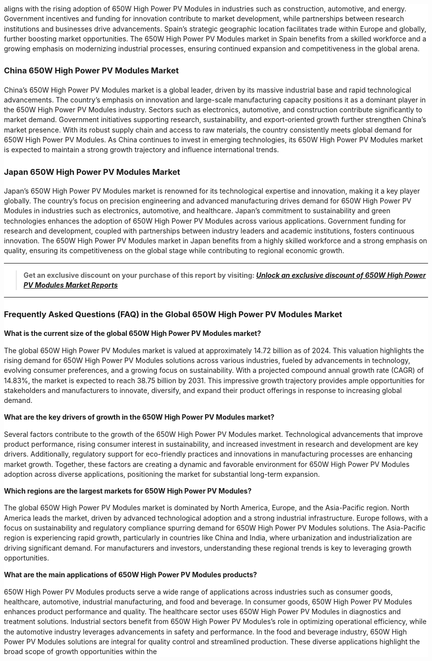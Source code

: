 aligns with the rising adoption of 650W High Power PV Modules in industries such as construction, automotive, and energy. Government incentives and funding for innovation contribute to market development, while partnerships between research institutions and businesses drive advancements. Spain&rsquo;s strategic geographic location facilitates trade within Europe and globally, further boosting market opportunities. The 650W High Power PV Modules market in Spain benefits from a skilled workforce and a growing emphasis on modernizing industrial processes, ensuring continued expansion and competitiveness in the global arena.</p><h3>China 650W High Power PV Modules Market</h3><p>China&rsquo;s 650W High Power PV Modules market is a global leader, driven by its massive industrial base and rapid technological advancements. The country&rsquo;s emphasis on innovation and large-scale manufacturing capacity positions it as a dominant player in the 650W High Power PV Modules industry. Sectors such as electronics, automotive, and construction contribute significantly to market demand. Government initiatives supporting research, sustainability, and export-oriented growth further strengthen China&rsquo;s market presence. With its robust supply chain and access to raw materials, the country consistently meets global demand for 650W High Power PV Modules. As China continues to invest in emerging technologies, its 650W High Power PV Modules market is expected to maintain a strong growth trajectory and influence international trends.</p><h3>Japan 650W High Power PV Modules Market</h3><p>Japan&rsquo;s 650W High Power PV Modules market is renowned for its technological expertise and innovation, making it a key player globally. The country&rsquo;s focus on precision engineering and advanced manufacturing drives demand for 650W High Power PV Modules in industries such as electronics, automotive, and healthcare. Japan&rsquo;s commitment to sustainability and green technologies enhances the adoption of 650W High Power PV Modules across various applications. Government funding for research and development, coupled with partnerships between industry leaders and academic institutions, fosters continuous innovation. The 650W High Power PV Modules market in Japan benefits from a highly skilled workforce and a strong emphasis on quality, ensuring its competitiveness on the global stage while contributing to regional economic growth.</p><hr /><blockquote><p><strong>Get an exclusive discount on your purchase of this report by visiting: <em><a href="://marketresearchpulse.com/ask-for-discount/88065?utm_source=Github&amp;utm_medium=019">Unlock an exclusive discount of 650W High Power PV Modules Market Reports</a></em>&nbsp;</strong></p></blockquote><hr /><h3>Frequently Asked Questions (FAQ) in the Global 650W High Power PV Modules Market</h3><p><strong>What is the current size of the global 650W High Power PV Modules market?</strong></p><p>The global 650W High Power PV Modules market is valued at approximately 14.72 billion as of 2024. This valuation highlights the rising demand for 650W High Power PV Modules solutions across various industries, fueled by advancements in technology, evolving consumer preferences, and a growing focus on sustainability. With a projected compound annual growth rate (CAGR) of 14.83%, the market is expected to reach 38.75 billion by 2031. This impressive growth trajectory provides ample opportunities for stakeholders and manufacturers to innovate, diversify, and expand their product offerings in response to increasing global demand.</p><p><strong>What are the key drivers of growth in the 650W High Power PV Modules market?</strong></p><p>Several factors contribute to the growth of the 650W High Power PV Modules market. Technological advancements that improve product performance, rising consumer interest in sustainability, and increased investment in research and development are key drivers. Additionally, regulatory support for eco-friendly practices and innovations in manufacturing processes are enhancing market growth. Together, these factors are creating a dynamic and favorable environment for 650W High Power PV Modules adoption across diverse applications, positioning the market for substantial long-term expansion.</p><p><strong>Which regions are the largest markets for 650W High Power PV Modules?</strong></p><p>The global 650W High Power PV Modules market is dominated by North America, Europe, and the Asia-Pacific region. North America leads the market, driven by advanced technological adoption and a strong industrial infrastructure. Europe follows, with a focus on sustainability and regulatory compliance spurring demand for 650W High Power PV Modules solutions. The Asia-Pacific region is experiencing rapid growth, particularly in countries like China and India, where urbanization and industrialization are driving significant demand. For manufacturers and investors, understanding these regional trends is key to leveraging growth opportunities.</p><p><strong>What are the main applications of 650W High Power PV Modules products?</strong></p><p>650W High Power PV Modules products serve a wide range of applications across industries such as consumer goods, healthcare, automotive, industrial manufacturing, and food and beverage. In consumer goods, 650W High Power PV Modules enhances product performance and quality. The healthcare sector uses 650W High Power PV Modules in diagnostics and treatment solutions. Industrial sectors benefit from 650W High Power PV Modules&rsquo;s role in optimizing operational efficiency, while the automotive industry leverages advancements in safety and performance. In the food and beverage industry, 650W High Power PV Modules solutions are integral for quality control and streamlined production. These diverse applications highlight the broad scope of growth opportunities within the